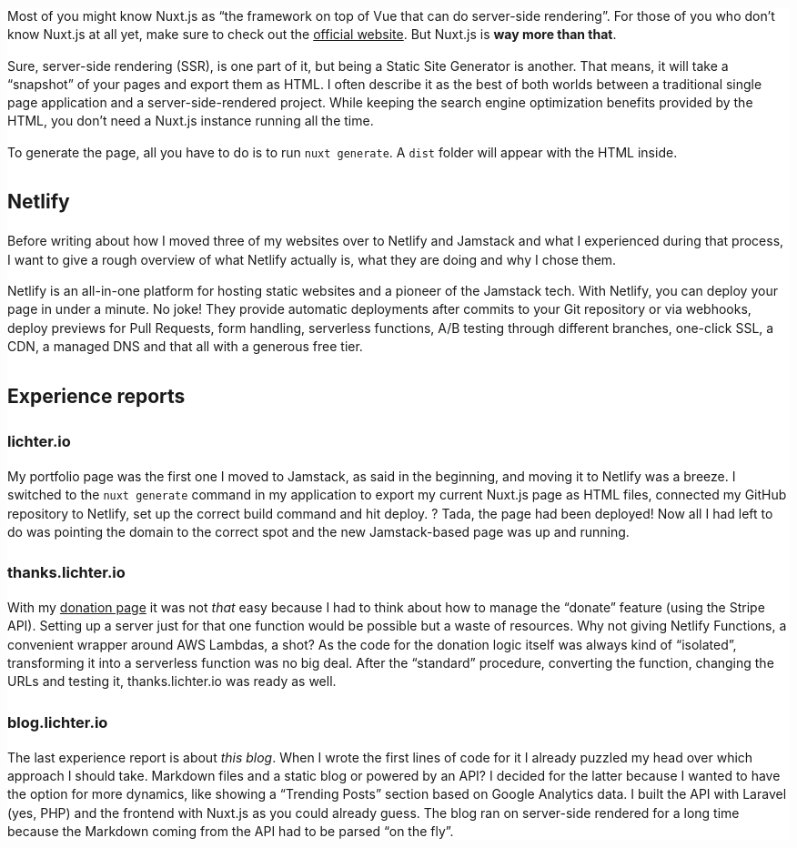 Most of you might know Nuxt.js as “the framework on top of Vue that can do server-side rendering”. For those of you who don’t know Nuxt.js at all yet, make sure to check out the [official website](https://nuxtjs.org/). But Nuxt.js is **way more than that**.

Sure, server-side rendering (SSR), is one part of it, but being a Static Site Generator is another. That means, it will take a “snapshot” of your pages and export them as HTML. I often describe it as the best of both worlds between a traditional single page application and a server-side-rendered project. While keeping the search engine optimization benefits provided by the HTML, you don’t need a Nuxt.js instance running all the time.

To generate the page, all you have to do is to run `nuxt generate`. A `dist` folder will appear with the HTML inside.

## Netlify

Before writing about how I moved three of my websites over to Netlify and Jamstack and what I experienced during that process, I want to give a rough overview of what Netlify actually is, what they are doing and why I chose them.

Netlify is an all-in-one platform for hosting static websites and a pioneer of the Jamstack tech. With Netlify, you can deploy your page in under a minute. No joke! They provide automatic deployments after commits to your Git repository or via webhooks, deploy previews for Pull Requests, form handling, serverless functions, A/B testing through different branches, one-click SSL, a CDN, a managed DNS and that all with a generous free tier.

## Experience reports

### lichter.io

My portfolio page was the first one I moved to Jamstack, as said in the beginning, and moving it to Netlify was a breeze. I switched to the `nuxt generate` command in my application to export my current Nuxt.js page as HTML files, connected my GitHub repository to Netlify, set up the correct build command and hit deploy. ? Tada, the page had been deployed! Now all I had left to do was pointing the domain to the correct spot and the new Jamstack-based page was up and running.

### thanks.lichter.io

With my [donation page](https://thanks.lichter.io) it was not _that_ easy because I had to think about how to manage the “donate” feature (using the Stripe API). Setting up a server just for that one function would be possible but a waste of resources. Why not giving Netlify Functions, a convenient wrapper around AWS Lambdas, a shot? As the code for the donation logic itself was always kind of “isolated”, transforming it into a serverless function was no big deal. After the “standard” procedure, converting the function, changing the URLs and testing it, thanks.lichter.io was ready as well.

### blog.lichter.io

The last experience report is about _this blog_. When I wrote the first lines of code for it I already puzzled my head over which approach I should take. Markdown files and a static blog or powered by an API? I decided for the latter because I wanted to have the option for more dynamics, like showing a “Trending Posts” section based on Google Analytics data. I built the API with Laravel (yes, PHP) and the frontend with Nuxt.js as you could already guess. The blog ran on server-side rendered for a long time because the Markdown coming from the API had to be parsed “on the fly”.
